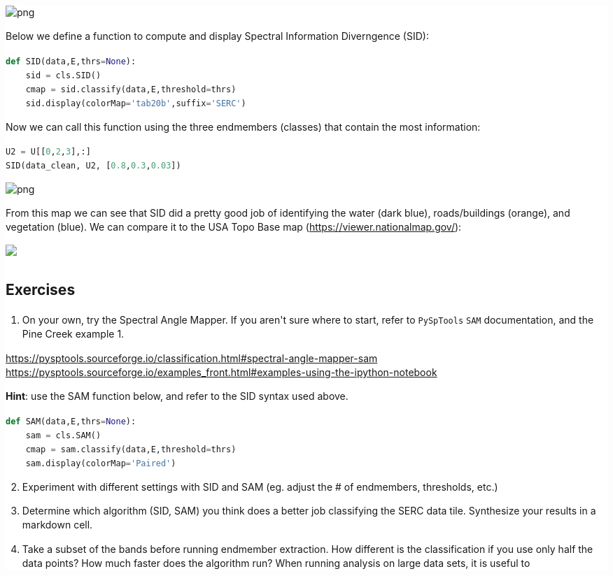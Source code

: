 
![png](output_34_0.png)


Below we define a function to compute and display Spectral Information Diverngence (SID):


```python
def SID(data,E,thrs=None):
    sid = cls.SID()
    cmap = sid.classify(data,E,threshold=thrs)
    sid.display(colorMap='tab20b',suffix='SERC')
```

Now we can call this function using the three endmembers (classes) that contain the most information: 


```python
U2 = U[[0,2,3],:]
SID(data_clean, U2, [0.8,0.3,0.03])
```


![png](output_38_0.png)


From this map we can see that SID did a pretty good job of identifying the water (dark blue), roads/buildings (orange), and vegetation (blue). We can compare it to the USA Topo Base map (https://viewer.nationalmap.gov/):

<img src="./SERC_368000_4307000_UStopo.PNG" style="width: 200px;"/>

## Exercises

1. On your own, try the Spectral Angle Mapper. If you aren't sure where to start, refer to `PySpTools` `SAM` documentation, and the Pine Creek example 1. 

https://pysptools.sourceforge.io/classification.html#spectral-angle-mapper-sam
https://pysptools.sourceforge.io/examples_front.html#examples-using-the-ipython-notebook

**Hint**: use the SAM function below, and refer to the SID syntax used above. 

```python
def SAM(data,E,thrs=None):
    sam = cls.SAM()
    cmap = sam.classify(data,E,threshold=thrs)
    sam.display(colorMap='Paired')
```

2. Experiment with different settings with SID and SAM (eg. adjust the # of endmembers, thresholds, etc.) 

3. Determine which algorithm (SID, SAM) you think does a better job classifying the SERC data tile. Synthesize your results in a markdown cell. 

4. Take a subset of the bands before running endmember extraction. How different is the classification if you use only half the data points? How much faster does the algorithm run? When running analysis on large data sets, it is useful to 
